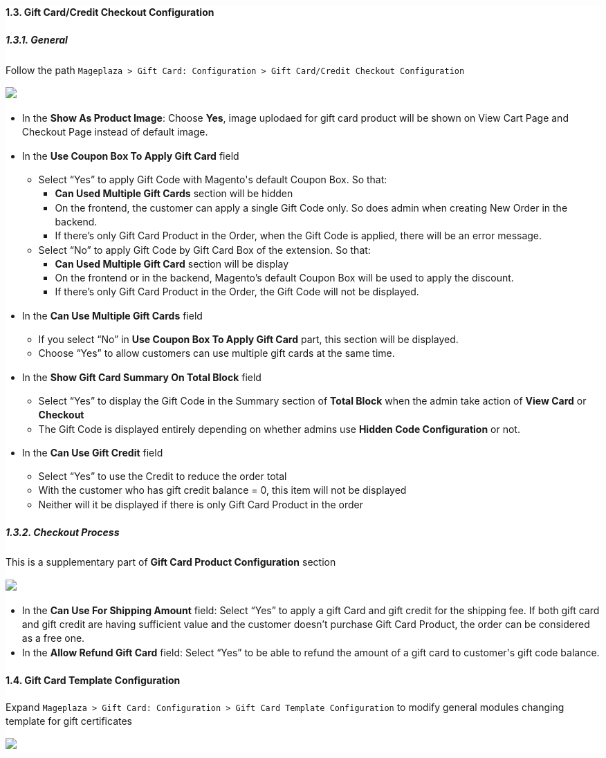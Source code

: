#### 1.3. Gift Card/Credit Checkout Configuration

##### 1.3.1. General
Follow the path ``Mageplaza > Gift Card: Configuration > Gift Card/Credit Checkout Configuration``

![](https://i.imgur.com/8wtmUhr.png)

* In the **Show As Product Image**: Choose **Yes**, image uplodaed for gift card product will be shown on View Cart Page and Checkout Page instead of default image.  

* In the **Use Coupon Box To Apply Gift Card** field
  * Select “Yes” to apply Gift Code with Magento's default Coupon Box. So that:
    * **Can Used Multiple Gift Cards** section will be hidden
    * On the frontend, the customer can apply a single Gift Code only. So does admin when creating New Order in the backend.
    * If there’s only Gift Card Product in the Order, when the Gift Code is applied, there will be an error message.
  * Select “No” to apply Gift Code by Gift Card Box of the extension. So that:
    * **Can Used Multiple Gift Card** section will be display
    * On the frontend or in the backend, Magento’s default Coupon Box will be used to apply the discount.
    * If there’s only Gift Card Product in the Order, the Gift Code will not be displayed.
* In the **Can Use Multiple Gift Cards** field
  * If you select “No” in **Use Coupon Box To Apply Gift Card** part, this section will be displayed.
  * Choose “Yes” to allow customers can use multiple gift cards at the same time.
* In the **Show Gift Card Summary On Total Block** field
  * Select “Yes” to display the Gift Code in the Summary section of **Total Block** when the admin take action of **View Card** or **Checkout**
  * The Gift Code is displayed entirely depending on whether admins use **Hidden Code Configuration** or not.
* In the **Can Use Gift Credit** field
  * Select “Yes” to use the Credit to reduce the order total
  * With the customer who has gift credit balance = 0, this item will not be displayed
  * Neither will it be displayed if there is only Gift Card Product in the order

##### 1.3.2. Checkout Process
This is a supplementary part of **Gift Card Product Configuration** section

![](https://i.imgur.com/90cJKcl.png)

* In the **Can Use For Shipping Amount** field: Select “Yes” to apply a gift Card and gift credit for the shipping fee. If both gift card and gift credit are having sufficient value and the customer doesn’t purchase Gift Card Product, the order can be considered as a free one.
* In the **Allow Refund Gift Card** field: Select “Yes” to be able to refund the amount of a gift card to customer's gift code balance.

#### 1.4. Gift Card Template Configuration
Expand ``Mageplaza > Gift Card: Configuration > Gift Card Template Configuration`` to modify general modules changing template for gift certificates

![](https://i.imgur.com/g5vRj3E.png)
